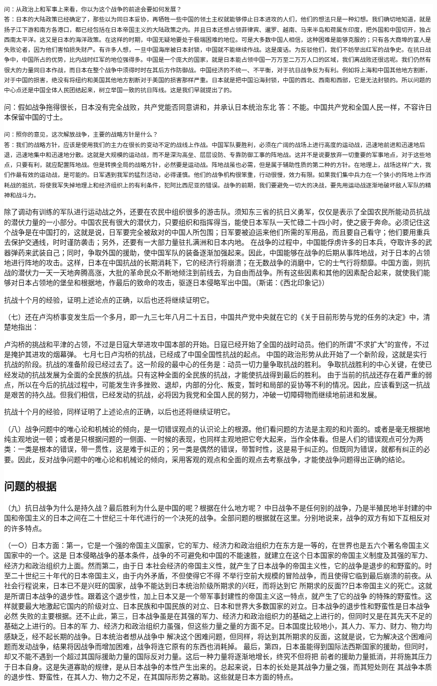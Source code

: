     问：从政治上和军事上来看，你以为这个战争的前途会要如何发展？
    答：日本的大陆政策已经确定了，那些以为同日本妥协，再牺牲一些中国的领土主权就能够停止日本进攻的人们，他们的想法只是一种幻想。我们确切地知道，就是扬子江下游和南方各港口，都已经包括在日本帝国主义的大陆政策之内。并且日本还想占领菲律宾、暹罗、越南、马来半岛和荷属东印度，把外国和中国切开，独占西南太平洋。这又是日本的海洋政策。在这样的时期，中国无疑地要处于极端困难的地位。可是大多数中国人相信，这种困难是能够克服的；只有各大商埠的富人是失败论者，因为他们害怕损失财产。有许多人想，一旦中国海岸被日本封锁，中国就不能继续作战。这是废话。为反驳他们，我们不妨举出红军的战争史。在抗日战争中，中国所占的优势，比内战时红军的地位强得多。中国是一个庞大的国家，就是日本能占领中国一万万至二万万人口的区域，我们离战败还很远呢。我们仍然有很大的力量同日本作战，而日本在整个战争中须得时时在其后方作防御战。中国经济的不统一、不平衡，对于抗日战争反为有利。例如将上海和中国其他地方割断，对于中国的损害，绝没有将纽约和美国其他地方割断对于美国的损害那样严重。日本就是把中国沿海封锁，中国的西北、西南和西部，它是无法封锁的。所以问题的中心点还是中国全体人民团结起来，树立举国一致的抗日阵线。这是我们早就提出了的。

   问：假如战争拖得很长，日本没有完全战败，共产党能否同意讲和，并承认日本统治东北
   答：不能。中国共产党和全国人民一样，不容许日本保留中国的寸土。

    问：照你的意见，这次解放战争，主要的战略方针是什么？
    答：我们的战略方针，应该是使用我们的主力在很长的变动不定的战线上作战。中国军队要胜利，必须在广阔的战场上进行高度的运动战，迅速地前进和迅速地后退，迅速地集中和迅速地分散。这就是大规模的运动战，而不是深沟高垒、层层设防、专靠防御工事的阵地战。这并不是说要放弃一切重要的军事地点，对于这些地点，只要有利，就应配置阵地战。但是转换全局的战略方针，必然要是运动战。阵地战虽也必需，但是属于辅助性质的第二种的方针。在地理上，战场这样广大，我们作最有效的运动战，是可能的。日军遇到我军的猛烈活动，必得谨慎。他们的战争机构很笨重，行动很慢，效力有限。如果我们集中兵力在一个狭小的阵地上作消耗战的抵抗，将使我军失掉地理上和经济组织上的有利条件，犯阿比西尼亚的错误。战争的前期，我们要避免一切大的决战，要先用运动战逐渐地破坏敌人军队的精神和战斗力。
   除了调动有训练的军队进行运动战之外，还要在农民中组织很多的游击队。须知东三省的抗日义勇军，仅仅是表示了全国农民所能动员抗战的潜伏力量的一小部分。中国农民有很大的潜伏力，只要组织和指挥得当，能使日本军队一天忙碌二十四小时，使之疲于奔命。必须记住这个战争是在中国打的，这就是说，日军要完全被敌对的中国人所包围；日军要被迫运来他们所需的军用品，而且要自己看守；他们要用重兵去保护交通线，时时谨防袭击；另外，还要有一大部力量驻扎满洲和日本内地。
   在战争的过程中，中国能俘虏许多的日本兵，夺取许多的武器弹药来武装自己；同时，争取外国的援助，使中国军队的装备逐渐加强起来。因此，中国能够在战争的后期从事阵地战，对于日本的占领地进行阵地的攻击。这样，日本在中国抗战的长期消耗下，它的经济行将崩溃；在无数战争的消磨中，它的士气行将颓靡。中国方面，则抗战的潜伏力一天一天地奔腾高涨，大批的革命民众不断地倾注到前线去，为自由而战争。所有这些因素和其他的因素配合起来，就使我们能够对日本占领地的堡垒和根据地，作最后的致命的攻击，驱逐日本侵略军出中国。（斯诺：《西北印象记》）

   抗战十个月的经验，证明上述论点的正确，以后也还将继续证明它。

（七）还在卢沟桥事变发生后一个多月，即一九三七年八月二十五日，中国共产党中央就在它的《关于目前形势与党的任务的决定》中，清楚地指出：

   卢沟桥的挑战和平津的占领，不过是日寇大举进攻中国本部的开始。日寇已经开始了全国的战时动员。他们的所谓“不求扩大”的宣传，不过是掩护其进攻的烟幕弹。
   七月七日卢沟桥的抗战，已经成了中国全国性抗战的起点。
   中国的政治形势从此开始了一个新阶段，这就是实行抗战的阶段。抗战的准备阶段已经过去了。这一阶段的最中心的任务是：动员一切力量争取抗战的胜利。
   争取抗战胜利的中心关键，在使已经发动的抗战发展为全面的全民族的抗战。只有这种全面的全民族的抗战，才能使抗战得到最后的胜利。
   由于当前的抗战还存在着严重的弱点，所以在今后的抗战过程中，可能发生许多挫败、退却，内部的分化、叛变，暂时和局部的妥协等不利的情况。因此，应该看到这一抗战是艰苦的持久战。但我们相信，已经发动的抗战，必将因为我党和全国人民的努力，冲破一切障碍物而继续地前进和发展。

   抗战十个月的经验，同样证明了上述论点的正确，以后也还将继续证明它。

（八）战争问题中的唯心论和机械论的倾向，是一切错误观点的认识论上的根源。他们看问题的方法是主观的和片面的。或者是毫无根据地纯主观地说一顿；或者是只根据问题的一侧面、一时候的表现，也同样主观地把它夸大起来，当作全体看。但是人们的错误观点可分为两类：一类是根本的错误，带一贯性，这是难于纠正的；另一类是偶然的错误，带暂时性，这是易于纠正的。但既同为错误，就都有纠正的必要。因此，反对战争问题中的唯心论和机械论的倾向，采用客观的观点和全面的观点去考察战争，才能使战争问题得出正确的结论。

## 问题的根据
（九）抗日战争为什么是持久战？最后胜利为什么是中国的呢？根据在什么地方呢？
中日战争不是任何别的战争，乃是半殖民地半封建的中国和帝国主义的日本之间在二十世纪三十年代进行的一个决死的战争。全部问题的根据就在这里。分别地说来，战争的双方有如下互相反对的许多特点。

（一○）日本方面：第一，它是一个强的帝国主义国家，它的军力、经济力和政治组织力在东方是一等的，在世界也是五六个著名帝国主义国家中的一个。这是 日本侵略战争的基本条件，战争的不可避免和中国的不能速胜，就建立在这个日本国家的帝国主义制度及其强的军力、经济力和政治组织力上面。然而第二，由于日 本社会经济的帝国主义性，就产生了日本战争的帝国主义性，它的战争是退步的和野蛮的。时至二十世纪三十年代的日本帝国主义，由于内外矛盾，不但使得它不得 不举行空前大规模的冒险战争，而且使得它临到最后崩溃的前夜。从社会行程说来，日本已不是兴旺的国家，战争不能达到日本统治阶级所期求的兴旺，而将达到它 所期求的反面??日本帝国主义的死亡。这就是所谓日本战争的退步性。跟着这个退步性，加上日本又是一个带军事封建性的帝国主义这一特点，就产生了它的战争 的特殊的野蛮性。这样就要最大地激起它国内的阶级对立、日本民族和中国民族的对立、日本和世界大多数国家的对立。日本战争的退步性和野蛮性是日本战争必然 失败的主要根据。还不止此，第三，日本战争虽是在其强的军力、经济力和政治组织力的基础之上进行的，但同时又是在其先天不足的基础之上进行的。日本的军 力、经济力和政治组织力虽强，但这些力量之量的方面不足。日本国度比较地小，其人力、军力、财力、物力均感缺乏，经不起长期的战争。日本统治者想从战争中 解决这个困难问题，但同样，将达到其所期求的反面，这就是说，它为解决这个困难问题而发动战争，结果将因战争而增加困难，战争将连它原有的东西也消耗掉。 最后，第四，日本虽能得到国际法西斯国家的援助，但同时，却又不能不遇到一个超过其国际援助力量的国际反对力量。这后一种力量将逐渐地增长，终究不但将把 前者的援助力量抵消，并将施其压力于日本自身。这是失道寡助的规律，是从日本战争的本性产生出来的。总起来说，日本的长处是其战争力量之强，而其短处则在 其战争本质的退步性、野蛮性，在其人力、物力之不足，在其国际形势之寡助。这些就是日本方面的特点。
